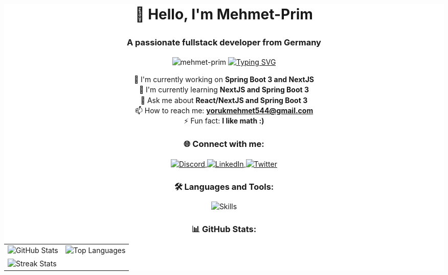 <h1 align="center">👋 Hello, I'm Mehmet-Prim</h1>
<h3 align="center">A passionate fullstack developer from Germany</h3>

<p align="center">
  <img src="https://komarev.com/ghpvc/?username=mehmet-prim&label=Profile%20views&color=0e75b6&style=flat" alt="mehmet-prim" />
  <a href="https://git.io/typing-svg">
    <img src="https://readme-typing-svg.demolab.com?font=Fira+Code&weight=500&size=22&duration=4000&pause=1000&color=5D8AA8&center=true&vCenter=true&width=435&lines=Fullstack+Developer;Open-Source+Enthusiast;Problem+Solver;Continuous+Learner" alt="Typing SVG" />
  </a>
</p>

<div align="center">
  
🔭 I'm currently working on **Spring Boot 3 and NextJS**  
🌱 I'm currently learning **NextJS and Spring Boot 3**  
💬 Ask me about **React/NextJS and Spring Boot 3**  
📫 How to reach me: **yorukmehmet544@gmail.com**  
⚡ Fun fact: **I like math :)**
  
</div>

###

<div align="center">
  <h3>🌐 Connect with me:</h3>
  <p>
    <a href="https://discord.gg/gKeWgEZ72E" target="blank">
      <img align="center" src="https://raw.githubusercontent.com/rahuldkjain/github-profile-readme-generator/master/src/images/icons/Social/discord.svg" alt="Discord" height="30" width="40" />
    </a>
    <a href="https://linkedin.com/in/yourprofile" target="blank">
      <img align="center" src="https://raw.githubusercontent.com/rahuldkjain/github-profile-readme-generator/master/src/images/icons/Social/linked-in-alt.svg" alt="LinkedIn" height="30" width="40" />
    </a>
    <a href="https://twitter.com/yourprofile" target="blank">
      <img align="center" src="https://raw.githubusercontent.com/rahuldkjain/github-profile-readme-generator/master/src/images/icons/Social/twitter.svg" alt="Twitter" height="30" width="40" />
    </a>
  </p>
</div>

###

<div align="center">
  <h3>🛠️ Languages and Tools:</h3>
  <div>
    <img src="https://skillicons.dev/icons?i=ts,js,java,py,go,rust,html,css,tailwind,react,nextjs,graphql,nestjs,spring,aws,docker,kubernetes,nginx,postgres,mysql,mongodb,redis,git,github,grafana,jenkins,linux,bash,figma,postman,storybook,electron,blender" alt="Skills" />
  </div>
</div>

###

<div align="center">
  <h3>📊 GitHub Stats:</h3>
  <table>
    <tr>
      <td>
        <img src="https://github-readme-stats.vercel.app/api?username=mehmet-prim&show_icons=true&theme=radical&hide_border=true&include_all_commits=true&count_private=true" alt="GitHub Stats" height="165" />
      </td>
      <td>
        <img src="https://github-readme-stats.vercel.app/api/top-langs?username=mehmet-prim&theme=radical&hide_border=true&include_all_commits=true&count_private=true&layout=compact" alt="Top Languages" height="165" />
      </td>
    </tr>
    <tr>
      <td colspan="2">
        <img src="https://streak-stats.demolab.com?user=mehmet-prim&theme=radical&hide_border=true&border_radius=5&order=3" height="165" alt="Streak Stats" />
      </td>